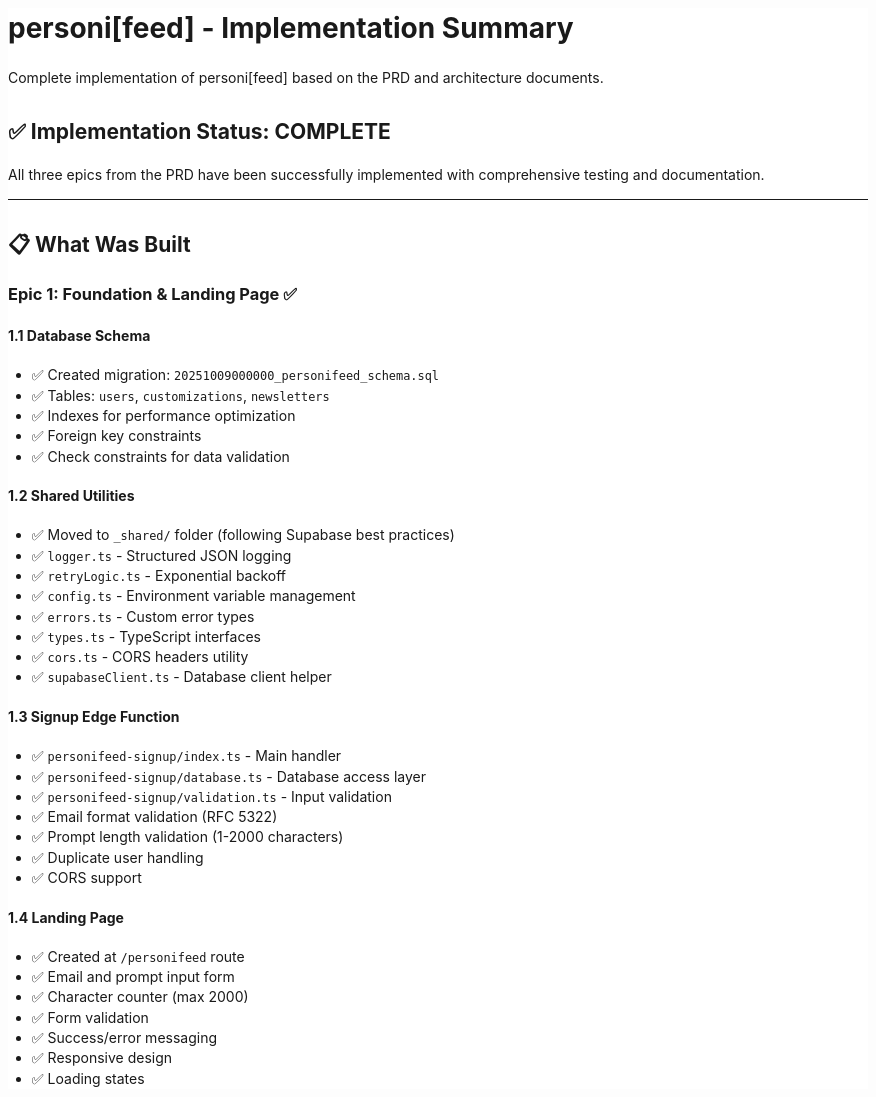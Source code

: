 # personi[feed] - Implementation Summary

Complete implementation of personi[feed] based on the PRD and architecture documents.

## ✅ Implementation Status: COMPLETE

All three epics from the PRD have been successfully implemented with comprehensive testing and documentation.

---

## 📋 What Was Built

### Epic 1: Foundation & Landing Page ✅

#### 1.1 Database Schema
- ✅ Created migration: `20251009000000_personifeed_schema.sql`
- ✅ Tables: `users`, `customizations`, `newsletters`
- ✅ Indexes for performance optimization
- ✅ Foreign key constraints
- ✅ Check constraints for data validation

#### 1.2 Shared Utilities
- ✅ Moved to `_shared/` folder (following Supabase best practices)
- ✅ `logger.ts` - Structured JSON logging
- ✅ `retryLogic.ts` - Exponential backoff
- ✅ `config.ts` - Environment variable management
- ✅ `errors.ts` - Custom error types
- ✅ `types.ts` - TypeScript interfaces
- ✅ `cors.ts` - CORS headers utility
- ✅ `supabaseClient.ts` - Database client helper

#### 1.3 Signup Edge Function
- ✅ `personifeed-signup/index.ts` - Main handler
- ✅ `personifeed-signup/database.ts` - Database access layer
- ✅ `personifeed-signup/validation.ts` - Input validation
- ✅ Email format validation (RFC 5322)
- ✅ Prompt length validation (1-2000 characters)
- ✅ Duplicate user handling
- ✅ CORS support

#### 1.4 Landing Page
- ✅ Created at `/personifeed` route
- ✅ Email and prompt input form
- ✅ Character counter (max 2000)
- ✅ Form validation
- ✅ Success/error messaging
- ✅ Responsive design
- ✅ Loading states
